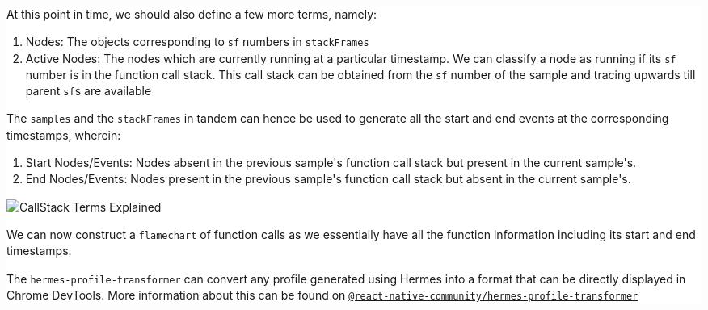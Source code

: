 ```ts
```

At this point in time, we should also define a few more terms, namely:

1. Nodes: The objects corresponding to `sf` numbers in `stackFrames`
2. Active Nodes: The nodes which are currently running at a particular timestamp. We can classify a node as running if its `sf` number is in the function call stack. This call stack can be obtained from the `sf` number of the sample and tracing upwards till parent `sf`s are available

The `samples` and the `stackFrames` in tandem can hence be used to generate all the start and end events at the corresponding timestamps, wherein:

1. Start Nodes/Events: Nodes absent in the previous sample's function call stack but present in the current sample's.
2. End Nodes/Events: Nodes present in the previous sample's function call stack but absent in the current sample's.

<img src="/docs/assets/CallStackDemo.jpg" height=800 width=600 alt="CallStack Terms Explained">

We can now construct a `flamechart` of function calls as we essentially have all the function information including its start and end timestamps.

The `hermes-profile-transformer` can convert any profile generated using Hermes into a format that can be directly displayed in Chrome DevTools. More information about this can be found on [ `@react-native-community/hermes-profile-transformer` ](https://github.com/react-native-community/hermes-profile-transformer)
